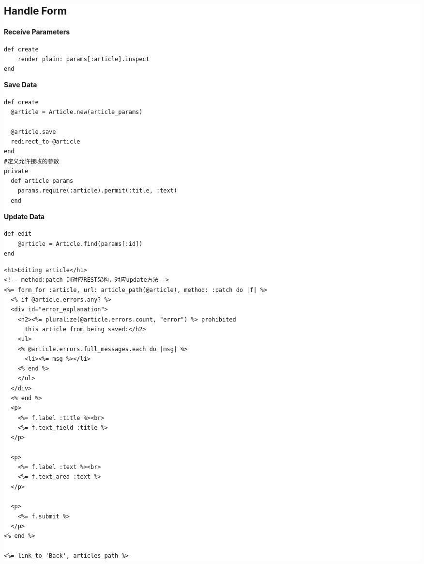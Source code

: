 ## Handle Form

**Receive Parameters**

```
def create
    render plain: params[:article].inspect
end
```

**Save Data**

```
def create
  @article = Article.new(article_params)
 
  @article.save
  redirect_to @article
end
#定义允许接收的参数
private
  def article_params
    params.require(:article).permit(:title, :text)
  end
```

**Update Data**

```
def edit
    @article = Article.find(params[:id])
end
```

```
<h1>Editing article</h1>
<!-- method:patch 则对应REST架构，对应update方法-->
<%= form_for :article, url: article_path(@article), method: :patch do |f| %>
  <% if @article.errors.any? %>
  <div id="error_explanation">
    <h2><%= pluralize(@article.errors.count, "error") %> prohibited
      this article from being saved:</h2>
    <ul>
    <% @article.errors.full_messages.each do |msg| %>
      <li><%= msg %></li>
    <% end %>
    </ul>
  </div>
  <% end %>
  <p>
    <%= f.label :title %><br>
    <%= f.text_field :title %>
  </p>
 
  <p>
    <%= f.label :text %><br>
    <%= f.text_area :text %>
  </p>
 
  <p>
    <%= f.submit %>
  </p>
<% end %>
 
<%= link_to 'Back', articles_path %>
```
